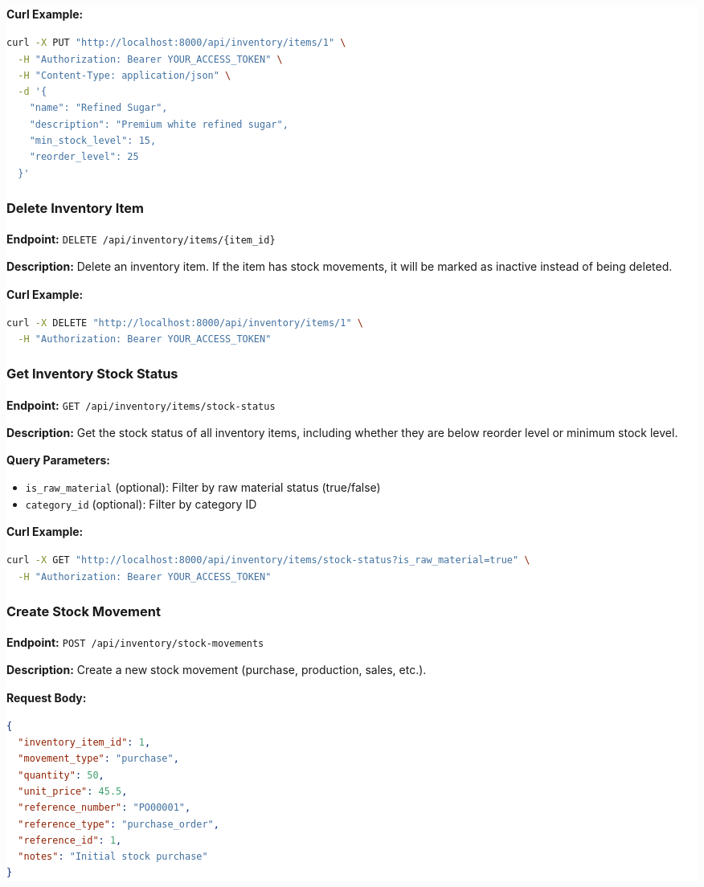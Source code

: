 **Curl Example:**
```bash
curl -X PUT "http://localhost:8000/api/inventory/items/1" \
  -H "Authorization: Bearer YOUR_ACCESS_TOKEN" \
  -H "Content-Type: application/json" \
  -d '{
    "name": "Refined Sugar",
    "description": "Premium white refined sugar",
    "min_stock_level": 15,
    "reorder_level": 25
  }'
```

### Delete Inventory Item

**Endpoint:** `DELETE /api/inventory/items/{item_id}`

**Description:** Delete an inventory item. If the item has stock movements, it will be marked as inactive instead of being deleted.

**Curl Example:**
```bash
curl -X DELETE "http://localhost:8000/api/inventory/items/1" \
  -H "Authorization: Bearer YOUR_ACCESS_TOKEN"
```

### Get Inventory Stock Status

**Endpoint:** `GET /api/inventory/items/stock-status`

**Description:** Get the stock status of all inventory items, including whether they are below reorder level or minimum stock level.

**Query Parameters:**
- `is_raw_material` (optional): Filter by raw material status (true/false)
- `category_id` (optional): Filter by category ID

**Curl Example:**
```bash
curl -X GET "http://localhost:8000/api/inventory/items/stock-status?is_raw_material=true" \
  -H "Authorization: Bearer YOUR_ACCESS_TOKEN"
```

### Create Stock Movement

**Endpoint:** `POST /api/inventory/stock-movements`

**Description:** Create a new stock movement (purchase, production, sales, etc.).

**Request Body:**
```json
{
  "inventory_item_id": 1,
  "movement_type": "purchase",
  "quantity": 50,
  "unit_price": 45.5,
  "reference_number": "PO00001",
  "reference_type": "purchase_order",
  "reference_id": 1,
  "notes": "Initial stock purchase"
}
```
